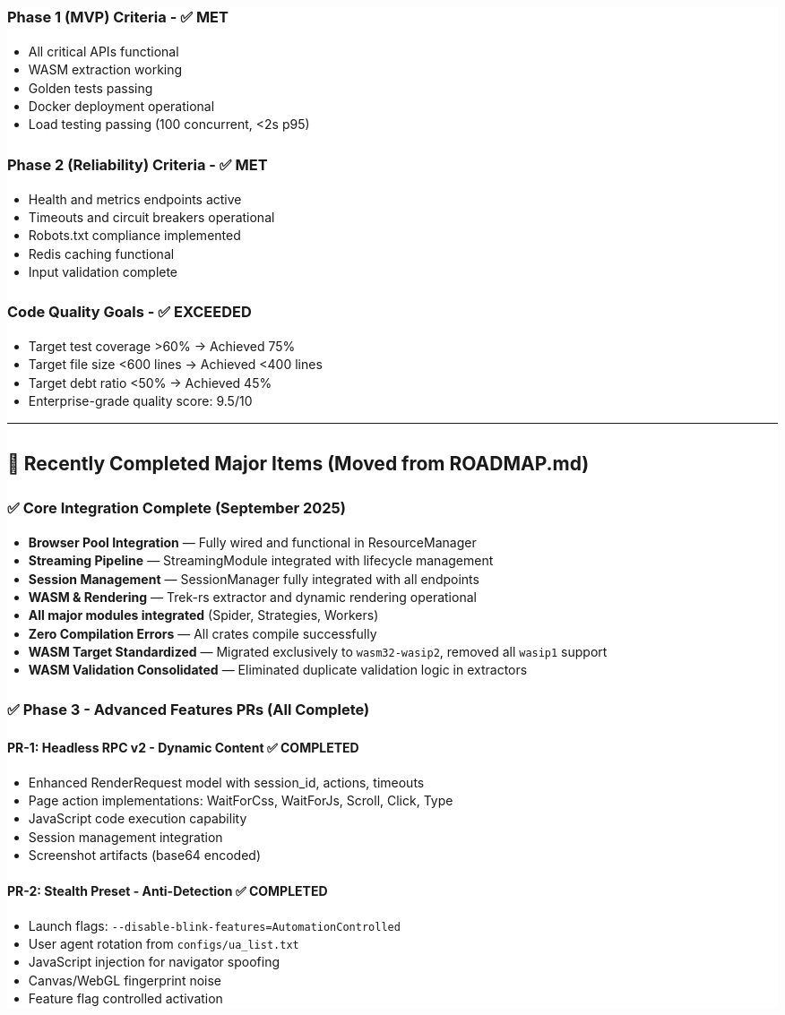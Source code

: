 ### Phase 1 (MVP) Criteria - ✅ MET
- All critical APIs functional
- WASM extraction working
- Golden tests passing
- Docker deployment operational
- Load testing passing (100 concurrent, <2s p95)

### Phase 2 (Reliability) Criteria - ✅ MET
- Health and metrics endpoints active
- Timeouts and circuit breakers operational
- Robots.txt compliance implemented
- Redis caching functional
- Input validation complete

### Code Quality Goals - ✅ EXCEEDED
- Target test coverage >60% → Achieved 75%
- Target file size <600 lines → Achieved <400 lines
- Target debt ratio <50% → Achieved 45%
- Enterprise-grade quality score: 9.5/10

---

## 🎯 Recently Completed Major Items (Moved from ROADMAP.md)

### ✅ Core Integration Complete (September 2025)
- **Browser Pool Integration** — Fully wired and functional in ResourceManager
- **Streaming Pipeline** — StreamingModule integrated with lifecycle management
- **Session Management** — SessionManager fully integrated with all endpoints
- **WASM & Rendering** — Trek-rs extractor and dynamic rendering operational
- **All major modules integrated** (Spider, Strategies, Workers)
- **Zero Compilation Errors** — All crates compile successfully
- **WASM Target Standardized** — Migrated exclusively to `wasm32-wasip2`, removed all `wasip1` support
- **WASM Validation Consolidated** — Eliminated duplicate validation logic in extractors

### ✅ Phase 3 - Advanced Features PRs (All Complete)

#### PR-1: Headless RPC v2 - Dynamic Content ✅ COMPLETED
- Enhanced RenderRequest model with session_id, actions, timeouts
- Page action implementations: WaitForCss, WaitForJs, Scroll, Click, Type
- JavaScript code execution capability
- Session management integration
- Screenshot artifacts (base64 encoded)

#### PR-2: Stealth Preset - Anti-Detection ✅ COMPLETED
- Launch flags: `--disable-blink-features=AutomationControlled`
- User agent rotation from `configs/ua_list.txt`
- JavaScript injection for navigator spoofing
- Canvas/WebGL fingerprint noise
- Feature flag controlled activation
